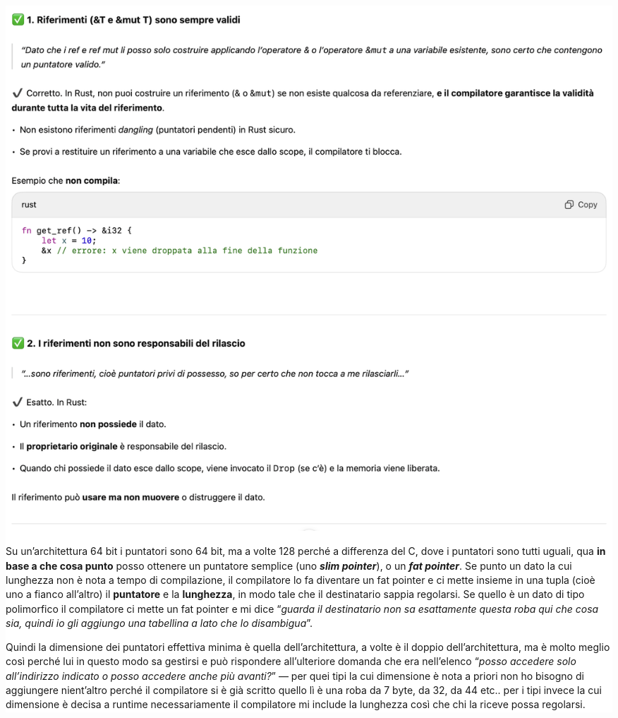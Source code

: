 ![image.png](images/il_linguaggio/image%209.png)

</aside>

Su un’architettura 64 bit i puntatori sono 64 bit, ma a volte 128 perché a differenza del C, dove i puntatori sono tutti uguali, qua **in base a che cosa punto** posso ottenere un puntatore semplice (uno ***slim pointer***), o un ***fat pointer***. 
Se punto un dato la cui lunghezza non è nota a tempo di compilazione, il compilatore lo fa diventare un fat pointer e ci mette insieme in una tupla (cioè uno a fianco all’altro) il **puntatore** e la **lunghezza**, in modo tale che il destinatario sappia regolarsi. Se quello è un dato di tipo polimorfico il compilatore ci mette un fat pointer e mi dice “*guarda il destinatario non sa esattamente questa roba qui che cosa sia, quindi io gli aggiungo una tabellina a lato che lo disambigua*”.

Quindi la dimensione dei puntatori effettiva minima è quella dell’architettura, a volte è il doppio dell’architettura, ma è molto meglio così perché lui in questo modo sa gestirsi e può rispondere all’ulteriore domanda che era nell’elenco “*posso accedere solo all’indirizzo indicato o posso accedere anche più avanti?*” — per quei tipi la cui dimensione è nota a priori non ho bisogno di aggiungere nient’altro perché il compilatore si è già scritto quello lì è una roba da 7 byte, da 32, da 44 etc.. per i tipi invece la cui dimensione è decisa a runtime necessariamente il compilatore mi include la lunghezza così che chi la riceve possa regolarsi.
